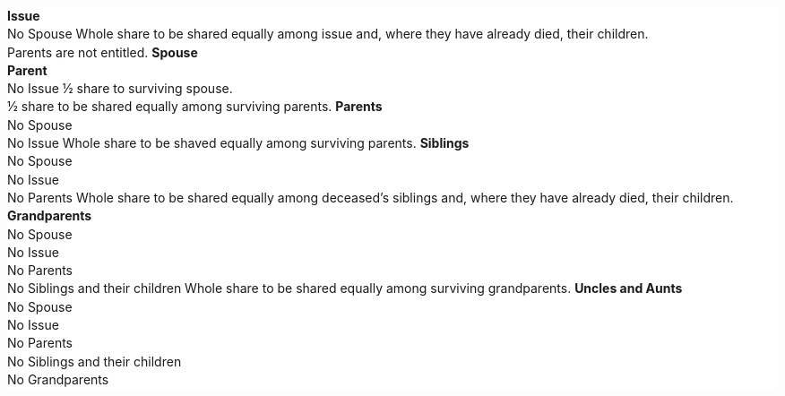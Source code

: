   <tr>
    <td>
      <b>Issue</b><br>
      No Spouse
    </td>
    <td>
      Whole share to be shared equally among issue and, where they have already died, their children.<br>
      Parents are not entitled.
    </td>
  </tr>
  <tr>
    <td>
      <b>Spouse</b><br>
        <b>Parent</b><br>
      No Issue
    </td>
    <td>
      ½ share to surviving spouse.<br>
      ½ share to be shared equally among surviving parents.
    </td>
  </tr>
  <tr>
    <td>
      <b>Parents</b><br>
      No Spouse<br>
      No Issue
    </td>
    <td>
      Whole share to be shaved equally among surviving parents.
    </td>
  </tr>
  <tr>
    <td>
      <b>Siblings</b><br>
      No Spouse<br>
      No Issue<br>
      No Parents
    </td>
    <td>
      Whole share to be shared equally among deceased’s siblings and, where they have already died, their children.
    </td>
  </tr>
  <tr>
    <td>
      <b>Grandparents</b><br>
      No Spouse<br>
      No Issue<br>
      No Parents<br>
      No Siblings and their children
    </td>
    <td>
      Whole share to be shared equally among surviving grandparents.
    </td>
  </tr>
  <tr>
    <td>
      <b>Uncles and Aunts</b><br>
      No Spouse<br>
      No Issue<br>
      No Parents<br>
      No Siblings and their children<br>
      No Grandparents
    </td>